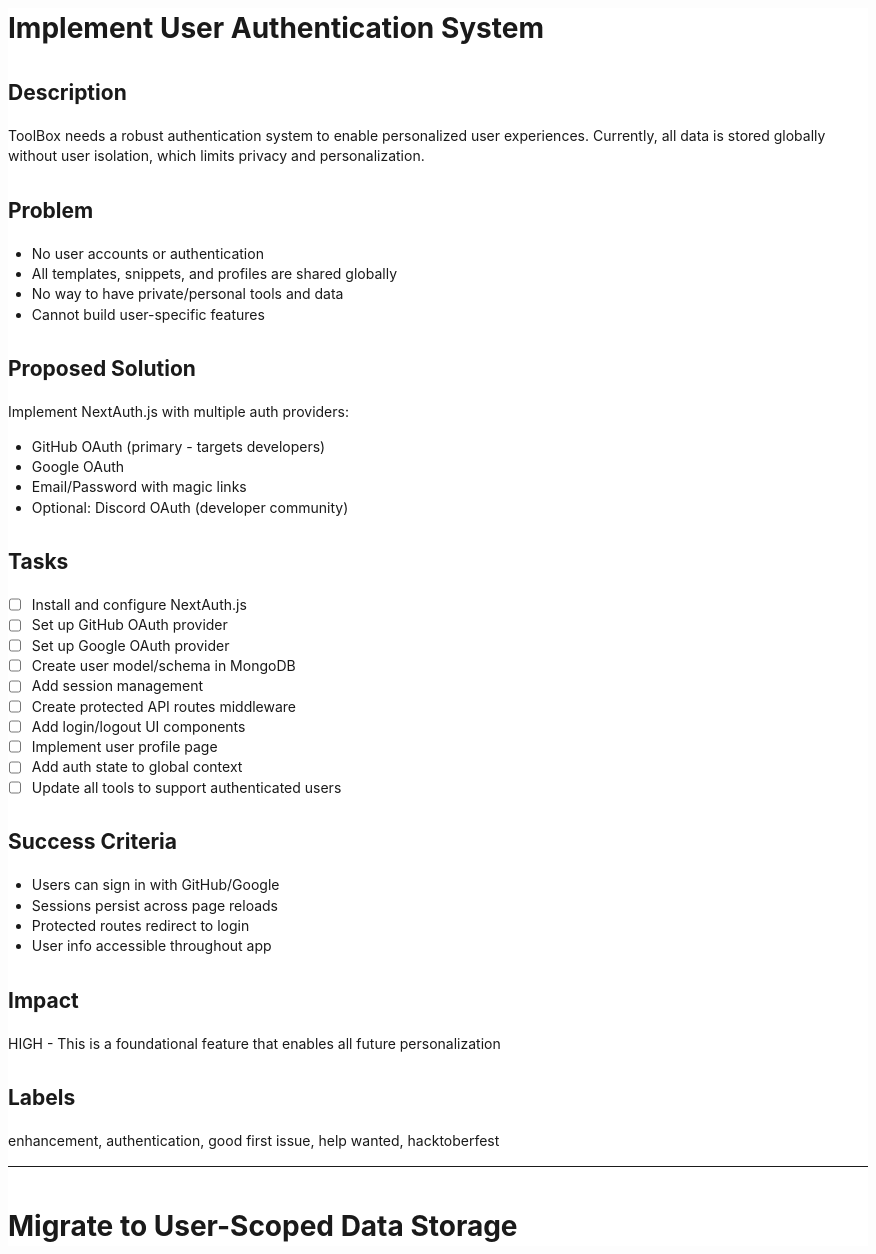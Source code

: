 # Implement User Authentication System

## Description
ToolBox needs a robust authentication system to enable personalized user experiences. Currently, all data is stored globally without user isolation, which limits privacy and personalization.

## Problem
- No user accounts or authentication
- All templates, snippets, and profiles are shared globally
- No way to have private/personal tools and data
- Cannot build user-specific features

## Proposed Solution
Implement NextAuth.js with multiple auth providers:
- GitHub OAuth (primary - targets developers)
- Google OAuth
- Email/Password with magic links
- Optional: Discord OAuth (developer community)

## Tasks
- [ ] Install and configure NextAuth.js
- [ ] Set up GitHub OAuth provider
- [ ] Set up Google OAuth provider
- [ ] Create user model/schema in MongoDB
- [ ] Add session management
- [ ] Create protected API routes middleware
- [ ] Add login/logout UI components
- [ ] Implement user profile page
- [ ] Add auth state to global context
- [ ] Update all tools to support authenticated users

## Success Criteria
- Users can sign in with GitHub/Google
- Sessions persist across page reloads
- Protected routes redirect to login
- User info accessible throughout app

## Impact
HIGH - This is a foundational feature that enables all future personalization

## Labels
enhancement, authentication, good first issue, help wanted, hacktoberfest

---

# Migrate to User-Scoped Data Storage
